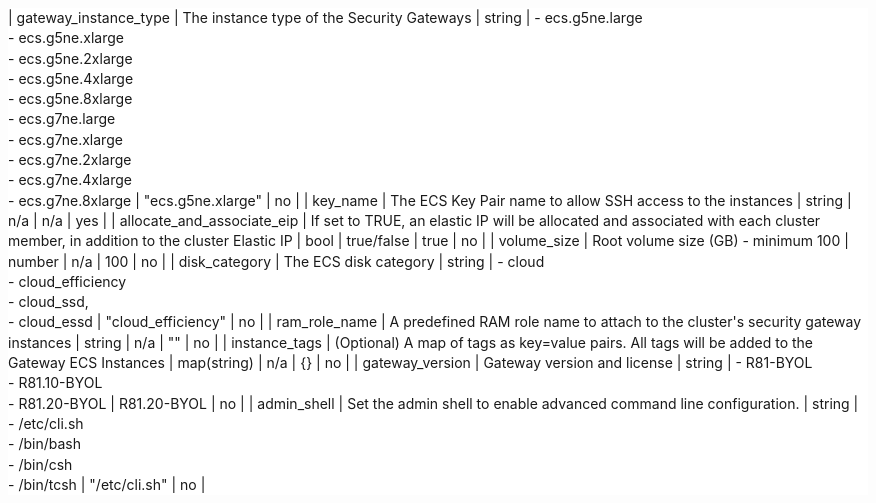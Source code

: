 | gateway_instance_type      | The instance type of the Security Gateways                                                                                                                                                                                                                                                 | string      | - ecs.g5ne.large <br/> - ecs.g5ne.xlarge <br/> - ecs.g5ne.2xlarge <br/> - ecs.g5ne.4xlarge <br/> - ecs.g5ne.8xlarge <br/> - ecs.g7ne.large <br/> - ecs.g7ne.xlarge <br/> - ecs.g7ne.2xlarge <br/> - ecs.g7ne.4xlarge <br/> - ecs.g7ne.8xlarge | "ecs.g5ne.xlarge"         | no       |
| key_name                   | The ECS Key Pair name to allow SSH access to the instances                                                                                                                                                                                                                                 | string      | n/a                                                                                                                                                                                                                                           | n/a                       | yes      |
| allocate_and_associate_eip | If set to TRUE, an elastic IP will be allocated and associated with each cluster member, in addition to the cluster Elastic IP                                                                                                                                                             | bool        | true/false                                                                                                                                                                                                                                    | true                      | no       |
| volume_size                | Root volume size (GB) - minimum 100                                                                                                                                                                                                                                                        | number      | n/a                                                                                                                                                                                                                                           | 100                       | no       |
| disk_category              | The ECS disk category                                                                                                                                                                                                                                                                      | string      | - cloud <br/> - cloud_efficiency <br/> - cloud_ssd, <br/> - cloud_essd                                                                                                                                                                        | "cloud_efficiency"        | no       |
| ram_role_name              | A predefined RAM role name to attach to the cluster's security gateway instances                                                                                                                                                                                                           | string      | n/a                                                                                                                                                                                                                                           | ""                        | no       |
| instance_tags              | (Optional) A map of tags as key=value pairs. All tags will be added to the Gateway ECS Instances                                                                                                                                                                                           | map(string) | n/a                                                                                                                                                                                                                                           | {}                        | no       |
| gateway_version            | Gateway version and license                                                                                                                                                                                                                                                                | string      | - R81-BYOL <br/> - R81.10-BYOL <br/> - R81.20-BYOL                                                                                                                                                                                            | R81.20-BYOL               | no       |
| admin_shell                | Set the admin shell to enable advanced command line configuration.                                                                                                                                                                                                                         | string      | - /etc/cli.sh <br/> - /bin/bash <br/> - /bin/csh <br/> - /bin/tcsh                                                                                                                                                                            | "/etc/cli.sh"             | no       |